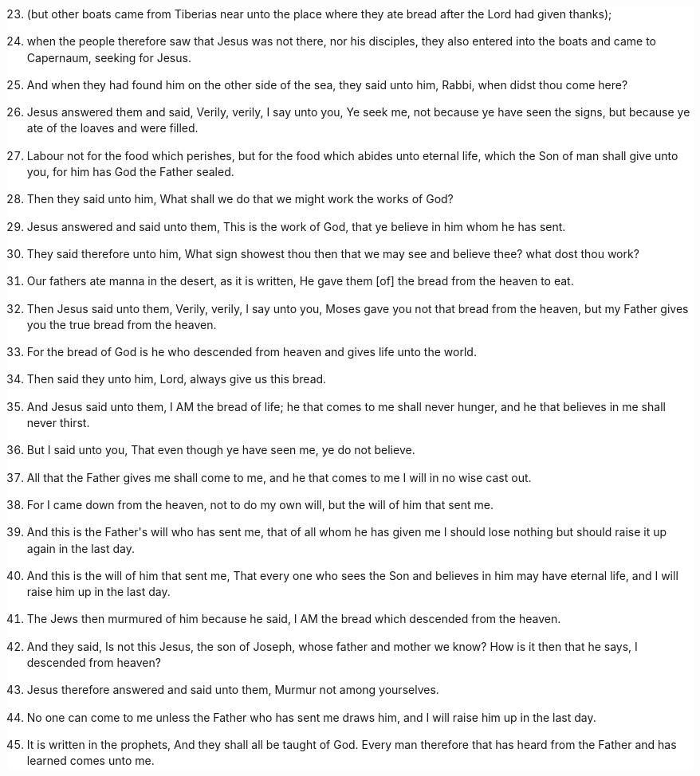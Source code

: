 23. (but other boats came from Tiberias near unto the place where they ate bread after the Lord had given thanks);

24. when the people therefore saw that Jesus was not there, nor his disciples, they also entered into the boats and came to Capernaum, seeking for Jesus.

25. And when they had found him on the other side of the sea, they said unto him, Rabbi, when didst thou come here?

26. Jesus answered them and said, Verily, verily, I say unto you, Ye seek me, not because ye have seen the signs, but because ye ate of the loaves and were filled.

27. Labour not for the food which perishes, but for the food which abides unto eternal life, which the Son of man shall give unto you, for him has God the Father sealed.

28. Then they said unto him, What shall we do that we might work the works of God?

29. Jesus answered and said unto them, This is the work of God, that ye believe in him whom he has sent.

30. They said therefore unto him, What sign showest thou then that we may see and believe thee? what dost thou work?

31. Our fathers ate manna in the desert, as it is written, He gave them [of] the bread from the heaven to eat.

32. Then Jesus said unto them, Verily, verily, I say unto you, Moses gave you not that bread from the heaven, but my Father gives you the true bread from the heaven.

33. For the bread of God is he who descended from heaven and gives life unto the world.

34. Then said they unto him, Lord, always give us this bread.

35. And Jesus said unto them, I AM the bread of life; he that comes to me shall never hunger, and he that believes in me shall never thirst.

36. But I said unto you, That even though ye have seen me, ye do not believe.

37. All that the Father gives me shall come to me, and he that comes to me I will in no wise cast out.

38. For I came down from the heaven, not to do my own will, but the will of him that sent me.

39. And this is the Father's will who has sent me, that of all whom he has given me I should lose nothing but should raise it up again in the last day.

40. And this is the will of him that sent me, That every one who sees the Son and believes in him may have eternal life, and I will raise him up in the last day.

41. The Jews then murmured of him because he said, I AM the bread which descended from the heaven.

42. And they said, Is not this Jesus, the son of Joseph, whose father and mother we know? How is it then that he says, I descended from heaven?

43. Jesus therefore answered and said unto them, Murmur not among yourselves.

44. No one can come to me unless the Father who has sent me draws him, and I will raise him up in the last day.

45. It is written in the prophets, And they shall all be taught of God. Every man therefore that has heard from the Father and has learned comes unto me.

